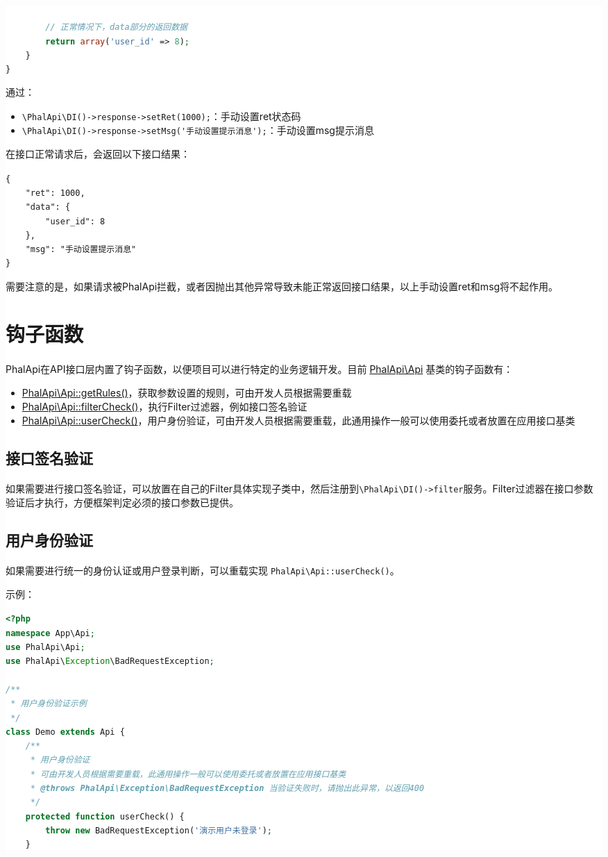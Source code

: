 ```php

        // 正常情况下，data部分的返回数据
        return array('user_id' => 8);
    }
} 
```

通过：  

 + ```\PhalApi\DI()->response->setRet(1000);```：手动设置ret状态码
 + ```\PhalApi\DI()->response->setMsg('手动设置提示消息');```：手动设置msg提示消息  

在接口正常请求后，会返回以下接口结果：  
```
{
    "ret": 1000,
    "data": {
        "user_id": 8
    },
    "msg": "手动设置提示消息"
}
```

需要注意的是，如果请求被PhalApi拦截，或者因抛出其他异常导致未能正常返回接口结果，以上手动设置ret和msg将不起作用。  

# 钩子函数

PhalApi在API接口层内置了钩子函数，以便项目可以进行特定的业务逻辑开发。目前 [PhalApi\Api](https://github.com/phalapi/kernal/blob/master/src/Api.php) 基类的钩子函数有：  

 + [PhalApi\Api::getRules()](https://github.com/phalapi/kernal/blob/master/src/Api.php)，获取参数设置的规则，可由开发人员根据需要重载   
 + [PhalApi\Api::filterCheck()](https://github.com/phalapi/kernal/blob/master/src/Api.php)，执行Filter过滤器，例如接口签名验证     
 + [PhalApi\Api::userCheck()](https://github.com/phalapi/kernal/blob/master/src/Api.php)，用户身份验证，可由开发人员根据需要重载，此通用操作一般可以使用委托或者放置在应用接口基类  

## 接口签名验证

如果需要进行接口签名验证，可以放置在自己的Filter具体实现子类中，然后注册到```\PhalApi\DI()->filter```服务。Filter过滤器在接口参数验证后才执行，方便框架判定必须的接口参数已提供。

## 用户身份验证

如果需要进行统一的身份认证或用户登录判断，可以重载实现 ```PhalApi\Api::userCheck()```。  

示例：  
```php
<?php
namespace App\Api;
use PhalApi\Api;
use PhalApi\Exception\BadRequestException;

/**
 * 用户身份验证示例
 */
class Demo extends Api {
    /**
     * 用户身份验证
     * 可由开发人员根据需要重载，此通用操作一般可以使用委托或者放置在应用接口基类
     * @throws PhalApi\Exception\BadRequestException 当验证失败时，请抛出此异常，以返回400
     */
    protected function userCheck() {
        throw new BadRequestException('演示用户未登录');
    }
```